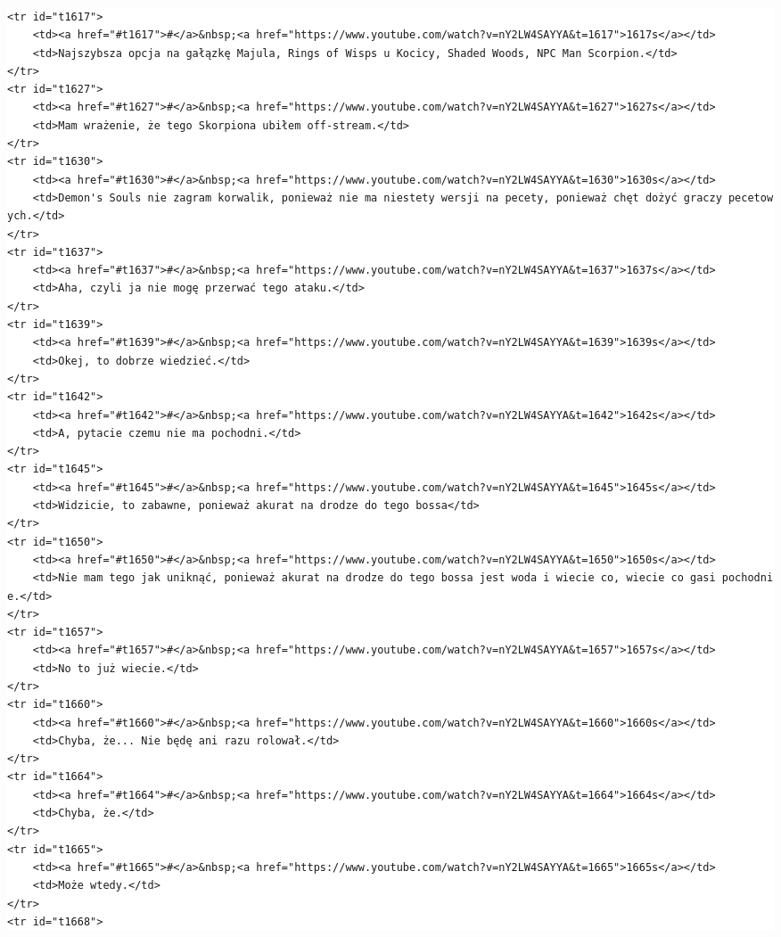     <tr id="t1617">
        <td><a href="#t1617">#</a>&nbsp;<a href="https://www.youtube.com/watch?v=nY2LW4SAYYA&t=1617">1617s</a></td>
        <td>Najszybsza opcja na gałązkę Majula, Rings of Wisps u Kocicy, Shaded Woods, NPC Man Scorpion.</td>
    </tr>
    <tr id="t1627">
        <td><a href="#t1627">#</a>&nbsp;<a href="https://www.youtube.com/watch?v=nY2LW4SAYYA&t=1627">1627s</a></td>
        <td>Mam wrażenie, że tego Skorpiona ubiłem off-stream.</td>
    </tr>
    <tr id="t1630">
        <td><a href="#t1630">#</a>&nbsp;<a href="https://www.youtube.com/watch?v=nY2LW4SAYYA&t=1630">1630s</a></td>
        <td>Demon's Souls nie zagram korwalik, ponieważ nie ma niestety wersji na pecety, ponieważ chęt dożyć graczy pecetowych.</td>
    </tr>
    <tr id="t1637">
        <td><a href="#t1637">#</a>&nbsp;<a href="https://www.youtube.com/watch?v=nY2LW4SAYYA&t=1637">1637s</a></td>
        <td>Aha, czyli ja nie mogę przerwać tego ataku.</td>
    </tr>
    <tr id="t1639">
        <td><a href="#t1639">#</a>&nbsp;<a href="https://www.youtube.com/watch?v=nY2LW4SAYYA&t=1639">1639s</a></td>
        <td>Okej, to dobrze wiedzieć.</td>
    </tr>
    <tr id="t1642">
        <td><a href="#t1642">#</a>&nbsp;<a href="https://www.youtube.com/watch?v=nY2LW4SAYYA&t=1642">1642s</a></td>
        <td>A, pytacie czemu nie ma pochodni.</td>
    </tr>
    <tr id="t1645">
        <td><a href="#t1645">#</a>&nbsp;<a href="https://www.youtube.com/watch?v=nY2LW4SAYYA&t=1645">1645s</a></td>
        <td>Widzicie, to zabawne, ponieważ akurat na drodze do tego bossa</td>
    </tr>
    <tr id="t1650">
        <td><a href="#t1650">#</a>&nbsp;<a href="https://www.youtube.com/watch?v=nY2LW4SAYYA&t=1650">1650s</a></td>
        <td>Nie mam tego jak uniknąć, ponieważ akurat na drodze do tego bossa jest woda i wiecie co, wiecie co gasi pochodnie.</td>
    </tr>
    <tr id="t1657">
        <td><a href="#t1657">#</a>&nbsp;<a href="https://www.youtube.com/watch?v=nY2LW4SAYYA&t=1657">1657s</a></td>
        <td>No to już wiecie.</td>
    </tr>
    <tr id="t1660">
        <td><a href="#t1660">#</a>&nbsp;<a href="https://www.youtube.com/watch?v=nY2LW4SAYYA&t=1660">1660s</a></td>
        <td>Chyba, że... Nie będę ani razu rolował.</td>
    </tr>
    <tr id="t1664">
        <td><a href="#t1664">#</a>&nbsp;<a href="https://www.youtube.com/watch?v=nY2LW4SAYYA&t=1664">1664s</a></td>
        <td>Chyba, że.</td>
    </tr>
    <tr id="t1665">
        <td><a href="#t1665">#</a>&nbsp;<a href="https://www.youtube.com/watch?v=nY2LW4SAYYA&t=1665">1665s</a></td>
        <td>Może wtedy.</td>
    </tr>
    <tr id="t1668">
